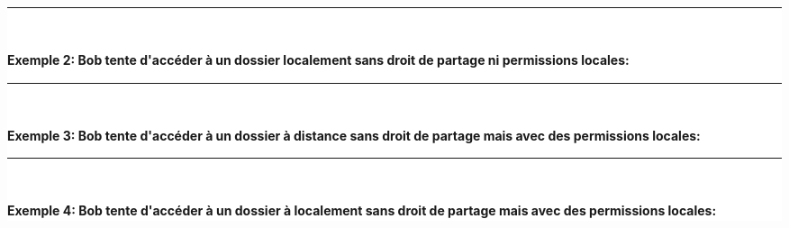 <div style={{textAlign: 'center'}}>
    <ThemedImage
        alt="Schéma"
        sources={{
            light: useBaseUrl('/img/Serveurs1/AucunDroitDistant_W.gif'),
            dark: useBaseUrl('/img/Serveurs1/AucunDroitDistant_D.gif'),
        }}
    />
</div>

* * *
<br/>

**<span class='green-text'>Exemple 2:</span> Bob tente d'accéder à un dossier localement sans droit de partage ni permissions locales:**
<br/>

<div style={{textAlign: 'center'}}>
    <ThemedImage
        alt="Schéma"
        sources={{
            light: useBaseUrl('/img/Serveurs1/AucunDroitLocal_W.gif'),
            dark: useBaseUrl('/img/Serveurs1/AucunDroitLocal_D.gif'),
        }}
    />
</div>

* * *
<br/>

**<span class='green-text'>Exemple 3:</span> Bob tente d'accéder à un dossier à distance sans droit de partage mais avec des permissions locales:**
<br/>

<div style={{textAlign: 'center'}}>
    <ThemedImage
        alt="Schéma"
        sources={{
            light: useBaseUrl('/img/Serveurs1/DroitLocalDistant_W.gif'),
            dark: useBaseUrl('/img/Serveurs1/DroitLocalDistant_D.gif'),
        }}
    />
</div>

* * *
<br/>

**<span class='green-text'>Exemple 4:</span> Bob tente d'accéder à un dossier à localement sans droit de partage mais avec des permissions locales:**
<br/>

<div style={{textAlign: 'center'}}>
    <ThemedImage
        alt="Schéma"
        sources={{
            light: useBaseUrl('/img/Serveurs1/DroitLocalLocal_W.gif'),
            dark: useBaseUrl('/img/Serveurs1/DroitLocalLocal_D.gif'),
        }}
    />
</div>
